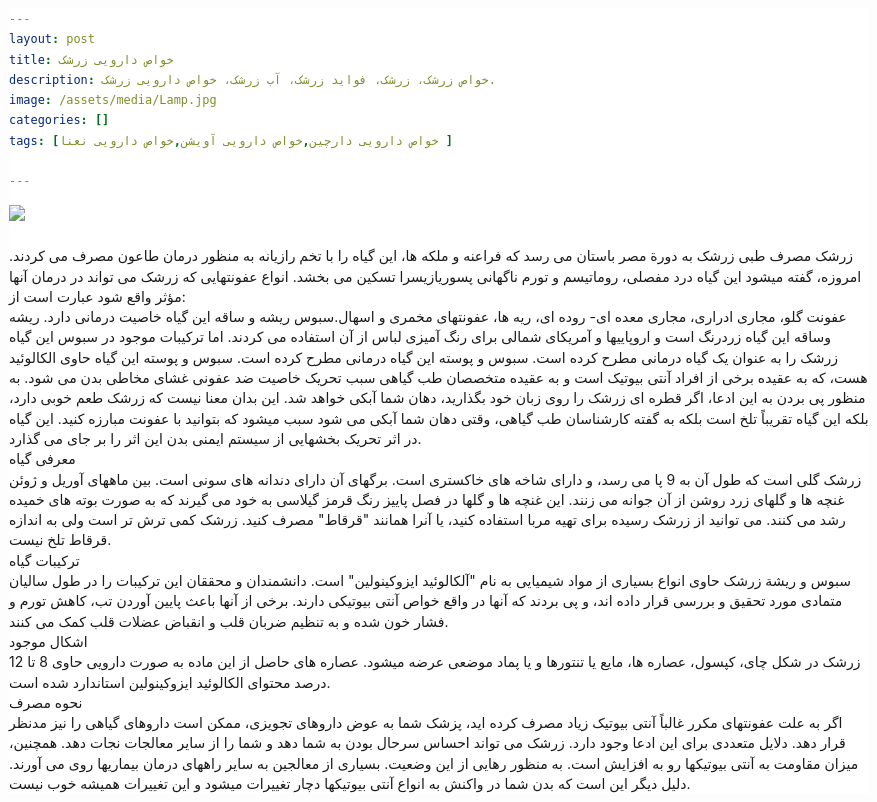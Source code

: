 ```yaml
---
layout: post
title: خواص دارویی زرشک 
description: خواص زرشک، زرشک، فواید زرشک، آب زرشک، خواص دارویی زرشک.
image: /assets/media/Lamp.jpg
categories: []
tags: [خواص دارویی دارچین,خواص دارویی آویشن,خواص دارویی نعنا ]

---
```

<img src="{{page.image}}" width="85%"/>
<br/>
<br/>
زرشک
مصرف طبی زرشک به دورة مصر باستان می رسد که فراعنه و ملکه ها، این گیاه را با تخم رازیانه به منظور درمان طاعون مصرف می کردند. امروزه، گفته میشود این گیاه درد مفصلی، روماتیسم و تورم ناگهانی پسوریازیسرا تسکین می بخشد. انواع عفونتهایی که زرشک می تواند در درمان آنها مؤثر واقع شود عبارت است از:
 <br/>
عفونت گلو، مجاری ادراری، مجاری معده ای- روده ای، ریه ها، عفونتهای مخمری و اسهال.سبوس ریشه و ساقه این گیاه خاصیت درمانی دارد. ریشه وساقه این گیاه زردرنگ است و اروپاییها و آمریکای شمالی برای رنگ آمیزی لباس از آن استفاده می کردند. اما ترکیبات موجود در سبوس این گیاه زرشک را به عنوان یک گیاه درمانی مطرح کرده است.
سبوس و پوسته این گیاه درمانی مطرح کرده است. سبوس و پوسته این گیاه حاوی الکالوئید هست، که به عقیده برخی از افراد آنتی بیوتیک است و به عقیده متخصصان طب گیاهی سبب تحریک خاصیت ضد عفونی غشای مخاطی بدن می شود.
به منظور پی بردن به این ادعا، اگر قطره ای زرشک را روی زبان خود بگذارید، دهان شما آبکی خواهد شد. این بدان معنا نیست که زرشک طعم خوبی دارد، بلکه این گیاه تقریباً تلخ است بلکه به گفته کارشناسان طب گیاهی، وقتی دهان شما آبکی می شود سبب میشود که بتوانید با عفونت مبارزه کنید. این گیاه در اثر تحریک بخشهایی از سیستم ایمنی بدن این اثر را بر جای می گذارد.
<br/>
معرفی گیاه
<br/>
زرشک گلی است که طول آن به 9 پا می رسد، و دارای شاخه های خاکستری است. برگهای آن دارای دندانه های سونی است. بین ماههای آوریل و ژوئن غنچه ها و گلهای زرد روشن از آن جوانه می زنند. این غنچه ها و گلها در فصل پاییز رنگ قرمز گیلاسی به خود می گیرند که به صورت بوته های خمیده رشد می کنند. می توانید از زرشک رسیده برای تهیه مربا استفاده کنید، یا آنرا همانند "قرقاط" مصرف کنید. زرشک کمی ترش تر است ولی به اندازه قرقاط تلخ نیست.
<br/>
ترکیبات گیاه
<br/>
سبوس و ریشة زرشک حاوی انواع بسیاری از مواد شیمیایی به نام "آلکالوئید ایزوکینولین" است. دانشمندان و محققان این ترکیبات را در طول سالیان متمادی مورد تحقیق و بررسی قرار داده اند، و پی بردند که آنها در واقع خواص آنتی بیوتیکی دارند.
برخی از آنها باعث پایین آوردن تب، کاهش تورم و فشار خون شده و به تنظیم ضربان قلب و انقباض عضلات قلب کمک می کنند.
<br/>
اشکال موجود
<br/>
زرشک در شکل چای، کپسول، عصاره ها، مایع یا تنتورها و یا پماد موضعی عرضه میشود. عصاره های حاصل از این ماده به صورت دارویی حاوی 8 تا 12 درصد محتوای الکالوئید ایزوکینولین استاندارد شده است.
<br/>
نحوه مصرف
<br/>
اگر به علت عفونتهای مکرر غالباً آنتی بیوتیک زیاد مصرف کرده اید، پزشک شما به عوض داروهای تجویزی، ممکن است داروهای گیاهی را نیز مدنظر قرار دهد. دلایل متعددی برای این ادعا وجود دارد. زرشک می تواند احساس سرحال بودن به شما دهد و شما را از سایر معالجات نجات دهد. همچنین، میزان مقاومت به آنتی بیوتیکها رو به افزایش است. به منظور رهایی از این وضعیت. بسیاری از معالجین به سایر راههای درمان بیماریها روی می آورند. دلیل دیگر این است که بدن شما در واکنش به انواع آنتی بیوتیکها دچار تغییرات میشود و این تغییرات همیشه خوب نیست.